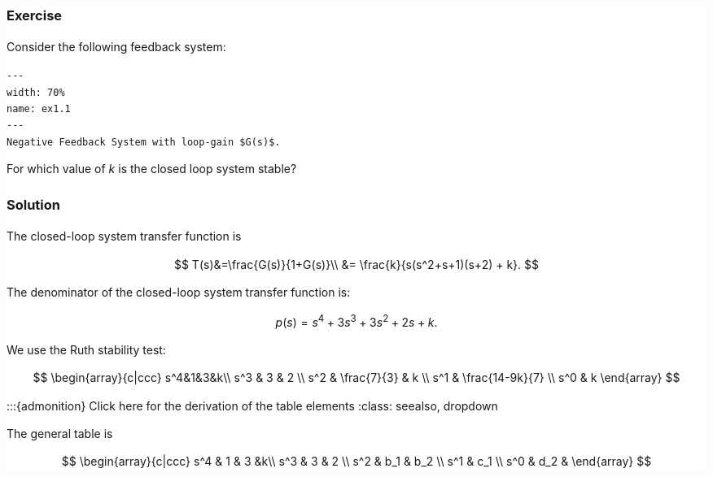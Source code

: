 
### Exercise

Consider the following feedback system:

```{figure} images/Rec2/Picture6.png
---
width: 70%
name: ex1.1
---
Negative Feedback System with loop-gain $G(s)$.
```


For which value of $k$ is the closed loop system stable?

### Solution

The closed-loop system transfer function is

$$
 T(s)&=\frac{G(s)}{1+G(s)}\\
 &= \frac{k}{s(s^2+s+1)(s+2) + k}.
$$





The denominator of the closed-loop system transfer function is:

$$
p(s)=s^4+3s^3+3s^2+2s+k.
$$

We use the Ruth stability test:

$$
\begin{array}{c|ccc}
s^4&1&3&k\\
s^3 & 3 & 2 \\
s^2 & \frac{7}{3} & k \\
s^1 & \frac{14-9k}{7}  \\
s^0 & k   
\end{array}
$$

:::{admonition} Click here for the derivation of the table elements
:class: seealso, dropdown

The general table is

$$
\begin{array}{c|ccc}
s^4 & 1 & 3 &k\\
s^3 & 3 & 2 \\
s^2 & b_1 & b_2 \\
s^1 & c_1  \\
s^0 & d_2 &  
\end{array}
$$
